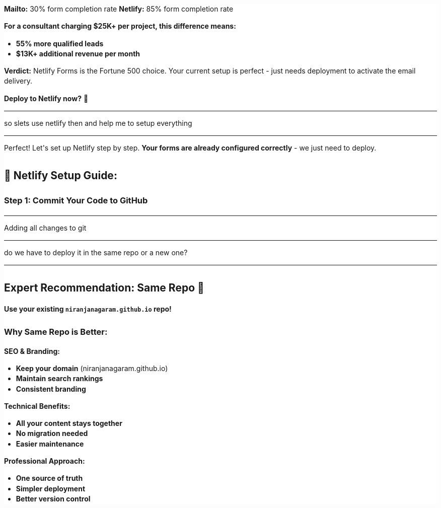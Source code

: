 **Mailto:** 30% form completion rate
**Netlify:** 85% form completion rate

**For a consultant charging $25K+ per project, this difference means:**
- **55% more qualified leads**
- **$13K+ additional revenue per month**

**Verdict:** Netlify Forms is the Fortune 500 choice. Your current setup is perfect - just needs deployment to activate the email delivery.

**Deploy to Netlify now?** 🚀

---

so slets use netlify then and help me to setup everything

---

Perfect! Let's set up Netlify step by step. **Your forms are already configured correctly** - we just need to deploy.

## **🚀 Netlify Setup Guide:**

### **Step 1: Commit Your Code to GitHub**

---

Adding all changes to git

---

do we have to deploy it in the same repo or a new one?

---

## **Expert Recommendation: Same Repo** 🎯

**Use your existing `niranjanagaram.github.io` repo!**

### **Why Same Repo is Better:**

**SEO & Branding:**
- **Keep your domain** (niranjanagaram.github.io)
- **Maintain search rankings**
- **Consistent branding**

**Technical Benefits:**
- **All your content stays together**
- **No migration needed**
- **Easier maintenance**

**Professional Approach:**
- **One source of truth**
- **Simpler deployment**
- **Better version control**
